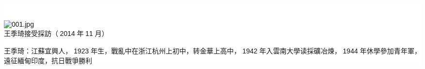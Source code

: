    <span class="s1" style="font-kerning: none;">
   </span>
   <br/>
  </p>
  <p class="p3" style="margin: 0px; text-align: justify; font-variant-numeric: normal; font-variant-east-asian: normal; font-stretch: normal; line-height: normal; font-family: Helvetica;">
   <span class="s1" style="font-kerning: none;">
    <img alt="001.jpg" border="0" height="329" src="/medias/contents/5648/001.jpg" width="236"/>
   </span>
  </p>
  <p class="p2" style='margin: 0px; text-align: justify; font-variant-numeric: normal; font-variant-east-asian: normal; font-stretch: normal; line-height: normal; font-family: "PingFang SC";'>
   <span class="s1" style="font-kerning: none;">
    王季琦接受採訪（
   </span>
   <span class="s2" style="font-variant-numeric: normal; font-variant-east-asian: normal; font-stretch: normal; line-height: normal; font-family: Helvetica; font-kerning: none;">
    2014
   </span>
   <span class="s1" style="font-kerning: none;">
    年
   </span>
   <span class="s2" style="font-variant-numeric: normal; font-variant-east-asian: normal; font-stretch: normal; line-height: normal; font-family: Helvetica; font-kerning: none;">
    11
   </span>
   <span class="s1" style="font-kerning: none;">
    月）
   </span>
  </p>
  <p class="p1" style="margin: 0px; text-align: justify; font-variant-numeric: normal; font-variant-east-asian: normal; font-stretch: normal; line-height: normal; font-family: Helvetica; min-height: 16px;">
   <span class="s1" style="font-kerning: none;">
   </span>
   <br/>
  </p>
  <p class="p2" style='margin: 0px; text-align: justify; font-variant-numeric: normal; font-variant-east-asian: normal; font-stretch: normal; line-height: normal; font-family: "PingFang SC";'>
   <span class="s1" style="font-kerning: none;">
    王季琦：江蘇宜興人，
   </span>
   <span class="s2" style="font-variant-numeric: normal; font-variant-east-asian: normal; font-stretch: normal; line-height: normal; font-family: Helvetica; font-kerning: none;">
    1923
   </span>
   <span class="s1" style="font-kerning: none;">
    年生，戰亂中在浙江杭州上初中，转金華上高中，
   </span>
   <span class="s2" style="font-variant-numeric: normal; font-variant-east-asian: normal; font-stretch: normal; line-height: normal; font-family: Helvetica; font-kerning: none;">
    1942
   </span>
   <span class="s1" style="font-kerning: none;">
    年入雲南大學读採礦冶煉，
   </span>
   <span class="s2" style="font-variant-numeric: normal; font-variant-east-asian: normal; font-stretch: normal; line-height: normal; font-family: Helvetica; font-kerning: none;">
    1944
   </span>
   <span class="s1" style="font-kerning: none;">
    年休學參加青年軍，遠征緬甸印度，抗日戰爭勝利
   </span>